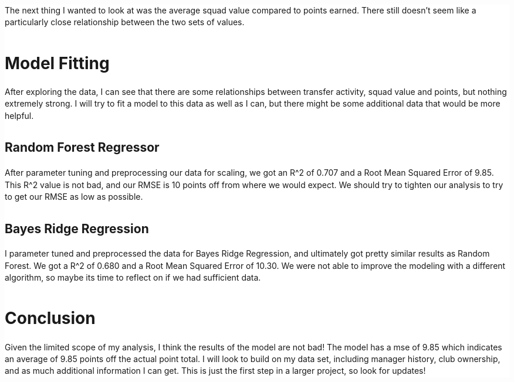 The next thing I wanted to look at was the average squad value compared to points earned. There still doesn’t seem like a particularly close relationship between the two sets of values. 




# Model Fitting

After exploring the data, I can see that there are some relationships between transfer activity, squad value and points, but nothing extremely strong. I will try to fit a model to this data as well as I can, but there might be some additional data that would be more helpful. 


## Random Forest Regressor

After parameter tuning and preprocessing our data for scaling, we got an R^2 of 0.707 and a Root Mean Squared Error of 9.85. This R^2 value is not bad, and our RMSE is 10 points off from where we would expect. We should try to tighten our analysis to try to get our RMSE as low as possible.


## Bayes Ridge Regression

I parameter tuned and preprocessed the data for Bayes Ridge Regression, and ultimately got pretty similar results as Random Forest. We got a R^2 of 0.680 and a Root Mean Squared Error of 10.30. We were not able to improve the modeling with a different algorithm, so maybe its time to reflect on if we had sufficient data. 


# Conclusion

Given the limited scope of my analysis, I think the results of the model are not bad! The model has a mse of 9.85 which indicates an average of 9.85 points off the actual point total. I will look to build on my data set, including manager history, club ownership, and as much additional information I can get. This is just the first step in a larger project, so look for updates!





